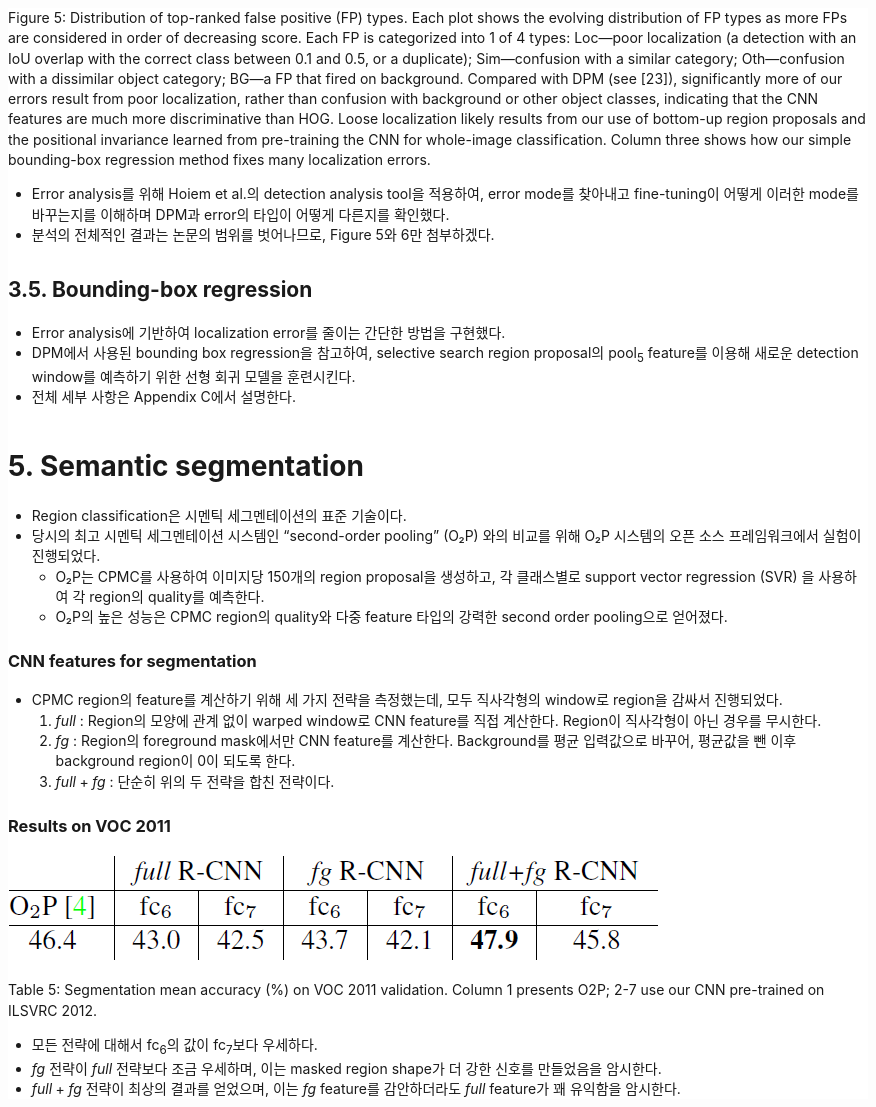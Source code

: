 Figure 5: Distribution of top-ranked false positive (FP) types. Each plot shows the evolving distribution of FP types as more FPs are considered in order of decreasing score. Each FP is categorized into 1 of 4 types: Loc—poor localization (a detection with an IoU overlap with the correct class between 0.1 and 0.5, or a duplicate); Sim—confusion with a similar category; Oth—confusion with a dissimilar object category; BG—a FP that fired on background. Compared with DPM (see [23]), significantly more of our errors result from poor localization, rather than confusion with background or other object classes, indicating that the CNN features are much more discriminative than HOG. Loose localization likely results from our use of bottom-up region proposals and the positional invariance learned from pre-training the CNN for whole-image classification. Column three shows how our simple bounding-box regression method fixes many localization errors.

- Error analysis를 위해 Hoiem et al.의 detection analysis tool을 적용하여, error mode를 찾아내고 fine-tuning이 어떻게 이러한 mode를 바꾸는지를 이해하며 DPM과 error의 타입이 어떻게 다른지를 확인했다.
- 분석의 전체적인 결과는 논문의 범위를 벗어나므로, Figure 5와 6만 첨부하겠다.

## 3.5. Bounding-box regression

- Error analysis에 기반하여 localization error를 줄이는 간단한 방법을 구현했다.
- DPM에서 사용된 bounding box regression을 참고하여, selective search region proposal의 $\text{pool}_5$ feature를 이용해 새로운 detection window를 예측하기 위한 선형 회귀 모델을 훈련시킨다.
- 전체 세부 사항은 Appendix C에서 설명한다.

# 5. Semantic segmentation

- Region classification은 시멘틱 세그멘테이션의 표준 기술이다.
- 당시의 최고 시멘틱 세그멘테이션 시스템인 “second-order pooling” (O₂P) 와의 비교를 위해 O₂P 시스템의 오픈 소스 프레임워크에서 실험이 진행되었다.
    - O₂P는 CPMC를 사용하여 이미지당 150개의 region proposal을 생성하고, 각 클래스별로 support vector regression (SVR) 을 사용하여 각 region의 quality를 예측한다.
    - O₂P의 높은 성능은 CPMC region의 quality와 다중 feature 타입의 강력한 second order pooling으로 얻어졌다.

### CNN features for segmentation

- CPMC region의 feature를 계산하기 위해 세 가지 전략을 측정했는데, 모두 직사각형의 window로 region을 감싸서 진행되었다.
    1. $full$ : Region의 모양에 관계 없이 warped window로 CNN feature를 직접 계산한다. Region이 직사각형이 아닌 경우를 무시한다.
    2. $fg$ : Region의 foreground mask에서만 CNN feature를 계산한다. Background를 평균 입력값으로 바꾸어, 평균값을 뺀 이후 background region이 0이 되도록 한다.
    3. $full+fg$ : 단순히 위의 두 전략을 합친 전략이다. 

### Results on VOC 2011

![Table 5: Segmentation mean accuracy (%) on VOC 2011 validation. Column 1 presents O2P; 2-7 use our CNN pre-trained on ILSVRC 2012.](/assets/images/2022-01-18/01/Untitled%207.png)

Table 5: Segmentation mean accuracy (%) on VOC 2011 validation. Column 1 presents O2P; 2-7 use our CNN pre-trained on ILSVRC 2012.

- 모든 전략에 대해서 $\text{fc}_6$의 값이 $\text{fc}_7$보다 우세하다.
- $fg$ 전략이 $full$ 전략보다 조금 우세하며, 이는 masked region shape가 더 강한 신호를 만들었음을 암시한다.
- $full+fg$ 전략이 최상의 결과를 얻었으며, 이는 $fg$ feature를 감안하더라도 $full$ feature가 꽤 유익함을 암시한다.
